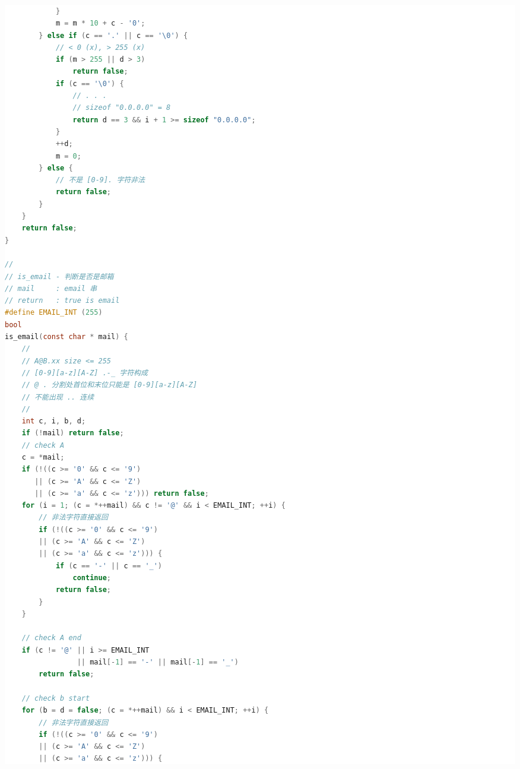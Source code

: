 ```C
            }
            m = m * 10 + c - '0';
        } else if (c == '.' || c == '\0') {
            // < 0 (x), > 255 (x)
            if (m > 255 || d > 3)
                return false;
            if (c == '\0') {
                // . . .
                // sizeof "0.0.0.0" = 8
                return d == 3 && i + 1 >= sizeof "0.0.0.0";
            }
            ++d;
            m = 0;
        } else {
            // 不是 [0-9]. 字符非法
            return false;
        }
    }
    return false;
}

//
// is_email - 判断是否是邮箱
// mail     : email 串 
// return   : true is email
#define EMAIL_INT (255)
bool 
is_email(const char * mail) {
    //
    // A@B.xx size <= 255
    // [0-9][a-z][A-Z] .-_ 字符构成
    // @ . 分割处首位和末位只能是 [0-9][a-z][A-Z] 
    // 不能出现 .. 连续
    //
    int c, i, b, d;
    if (!mail) return false;
    // check A
    c = *mail;
    if (!((c >= '0' && c <= '9') 
       || (c >= 'A' && c <= 'Z') 
       || (c >= 'a' && c <= 'z'))) return false;
    for (i = 1; (c = *++mail) && c != '@' && i < EMAIL_INT; ++i) {
        // 非法字符直接返回
        if (!((c >= '0' && c <= '9') 
        || (c >= 'A' && c <= 'Z') 
        || (c >= 'a' && c <= 'z'))) {
            if (c == '-' || c == '_')
                continue;
            return false;
        }
    }

    // check A end
    if (c != '@' || i >= EMAIL_INT 
                 || mail[-1] == '-' || mail[-1] == '_')
        return false;
    
    // check b start
    for (b = d = false; (c = *++mail) && i < EMAIL_INT; ++i) {
        // 非法字符直接返回
        if (!((c >= '0' && c <= '9') 
        || (c >= 'A' && c <= 'Z') 
        || (c >= 'a' && c <= 'z'))) {
```